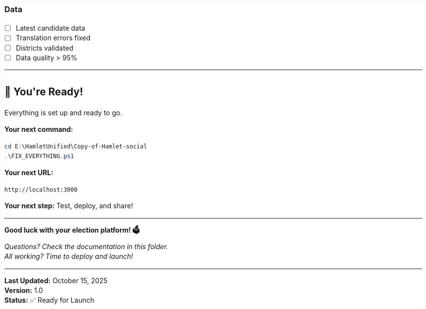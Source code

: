 ### Data
- [ ] Latest candidate data
- [ ] Translation errors fixed
- [ ] Districts validated
- [ ] Data quality > 95%

---

## 🎉 You're Ready!

Everything is set up and ready to go.

**Your next command:**
```powershell
cd E:\HamletUnified\Copy-of-Hamlet-social
.\FIX_EVERYTHING.ps1
```

**Your next URL:**
```
http://localhost:3000
```

**Your next step:**
Test, deploy, and share!

---

**Good luck with your election platform! 🗳️**

*Questions? Check the documentation in this folder.*  
*All working? Time to deploy and launch!*

---

**Last Updated:** October 15, 2025  
**Version:** 1.0  
**Status:** ✅ Ready for Launch
